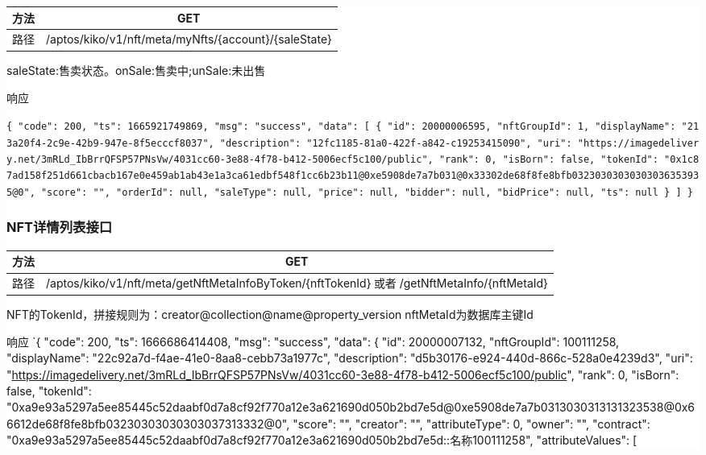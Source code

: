 | 方法 | GET |
|----|----|
| 路径 |/aptos/kiko/v1/nft/meta/myNfts/{account}/{saleState} |
saleState:售卖状态。onSale:售卖中;unSale:未出售

响应

`{
"code": 200,
"ts": 1665921749869,
"msg": "success",
"data": [
{
"id": 20000006595,
"nftGroupId": 1,
"displayName": "213a20f4-2c9e-42b9-947e-8f5ecccf8037",
"description": "12fc1185-81a0-422f-a842-c19253415090",
"uri": "https://imagedelivery.net/3mRLd_IbBrrQFSP57PNsVw/4031cc60-3e88-4f78-b412-5006ecf5c100/public",
"rank": 0,
"isBorn": false,
"tokenId": "0x1c87ad158f251d661cbacb167e0e459ab1ab43e1a3ca61edbf548f1cc6b23b11@0xe5908de7a7b031@0x33302de68f8fe8bfb03230303030303036353935@0",
"score": "",
"orderId": null,
"saleType": null,
"price": null,
"bidder": null,
"bidPrice": null,
"ts": null
}
]
}`

### NFT详情列表接口

| 方法 | GET |
|----|----|
| 路径 |/aptos/kiko/v1/nft/meta/getNftMetaInfoByToken/{nftTokenId} 或者 /getNftMetaInfo/{nftMetaId} |
NFT的TokenId，拼接规则为：creator@collection@name@property_version
nftMetaId为数据库主键Id

响应
`{
"code": 200,
"ts": 1666686414408,
"msg": "success",
"data": {
"id": 20000007132,
"nftGroupId": 100111258,
"displayName": "22c92a7d-f4ae-41e0-8aa8-cebb73a1977c",
"description": "d5b30176-e924-440d-866c-528a0e4239d3",
"uri": "https://imagedelivery.net/3mRLd_IbBrrQFSP57PNsVw/4031cc60-3e88-4f78-b412-5006ecf5c100/public",
"rank": 0,
"isBorn": false,
"tokenId": "0xa9e93a5297a5ee85445c52daabf0d7a8cf92f770a12e3a621690d050b2bd7e5d@0xe5908de7a7b0313030313131323538@0x66612de68f8fe8bfb03230303030303037313332@0",
"score": "",
"creator": "",
"attributeType": 0,
"owner": "",
"contract": "0xa9e93a5297a5ee85445c52daabf0d7a8cf92f770a12e3a621690d050b2bd7e5d::名称100111258",
"attributeValues": [